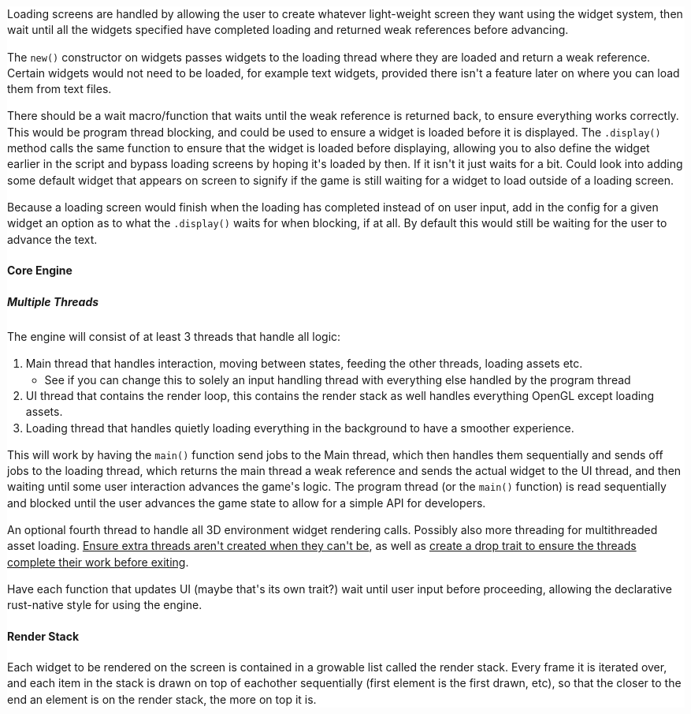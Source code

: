 Loading screens are handled by allowing the user to create whatever light-weight screen they want using the widget system, then wait until all the widgets specified have completed loading and returned weak references before advancing.

The `new()` constructor on widgets passes widgets to the loading thread where they are loaded and return a weak reference. Certain widgets would not need to be loaded, for example text widgets, provided there isn't a feature later on where you can load them from text files.

There should be a wait macro/function that waits until the weak reference is returned back, to ensure everything works correctly. This would be program thread blocking, and could be used to ensure a widget is loaded before it is displayed. The `.display()` method calls the same function to ensure that the widget is loaded before displaying, allowing you to also define the widget earlier in the script and bypass loading screens by hoping it's loaded by then. If it isn't it just waits for a bit. Could look into adding some default widget that appears on screen to signify if the game is still waiting for a widget to load outside of a loading screen.

Because a loading screen would finish when the loading has completed instead of on user input, add in the config for a given widget an option as to what the `.display()` waits for when blocking, if at all. By default this would still be waiting for the user to advance the text.

#### Core Engine

##### Multiple Threads

The engine will consist of at least 3 threads that handle all logic:

1. Main thread that handles interaction, moving between states, feeding the other threads, loading assets etc.
	- See if you can change this to solely an input handling thread with everything else handled by the program thread
1. UI thread that contains the render loop, this contains the render stack as well handles everything OpenGL except loading assets.
2. Loading thread that handles quietly loading everything in the background to have a smoother experience.

This will work by having the `main()` function send jobs to the Main thread, which then handles them sequentially and sends off jobs to the loading thread, which returns the main thread a weak reference and sends the actual widget to the UI thread, and then waiting until some user interaction advances the game's logic. The program thread (or the `main()` function) is read sequentially and blocked until the user advances the game state to allow for a simple API for developers.

An optional fourth thread to handle all 3D environment widget rendering calls. Possibly also more threading for multithreaded asset loading. [Ensure extra threads aren't created when they can't be](https://doc.rust-lang.org/std/thread/struct.Builder.html), as well as [create a drop trait to ensure the threads complete their work before exiting](https://doc.rust-lang.org/book/ch20-03-graceful-shutdown-and-cleanup.html).

Have each function that updates UI (maybe that's its own trait?) wait until user input before proceeding, allowing the declarative rust-native style for using the engine.

#### Render Stack

Each widget to be rendered on the screen is contained in a growable list called the render stack. Every frame it is iterated over, and each item in the stack is drawn on top of eachother sequentially (first element is the first drawn, etc), so that the closer to the end an element is on the render stack, the more on top it is.
